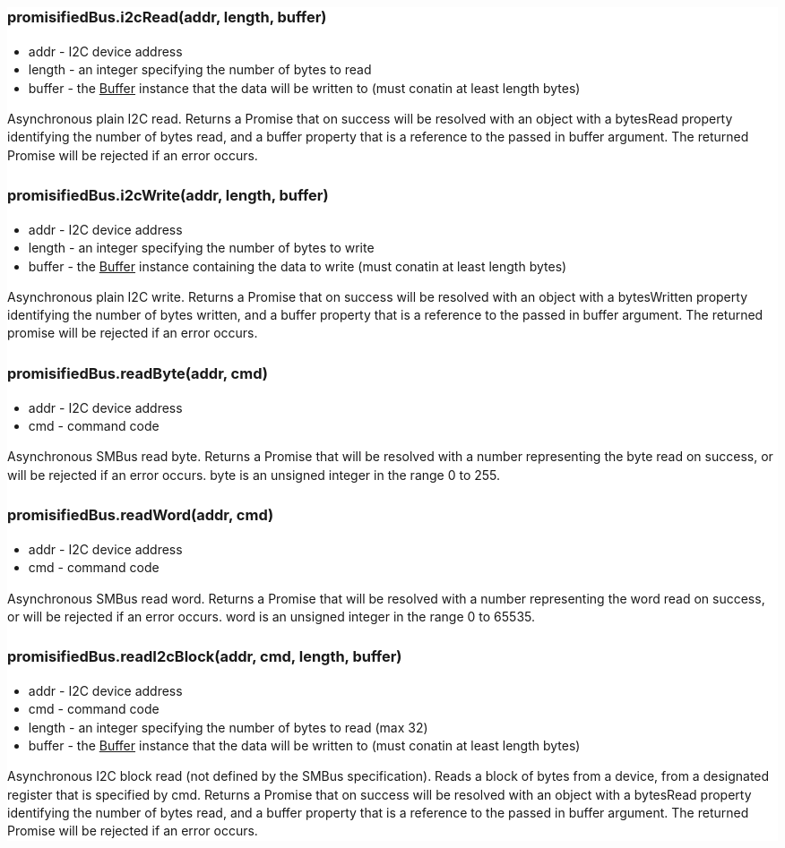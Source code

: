 ### promisifiedBus.i2cRead(addr, length, buffer)
- addr - I2C device address
- length - an integer specifying the number of bytes to read
- buffer - the [Buffer](https://nodejs.org/dist/latest/docs/api/buffer.html)
instance that the data will be written to (must conatin at least length bytes)

Asynchronous plain I2C read. Returns a Promise that on success will be
resolved with an object with a bytesRead property identifying the number of
bytes read, and a buffer property that is a reference to the passed in buffer
argument. The returned Promise will be rejected if an error occurs.

### promisifiedBus.i2cWrite(addr, length, buffer)
- addr - I2C device address
- length - an integer specifying the number of bytes to write
- buffer - the [Buffer](https://nodejs.org/dist/latest/docs/api/buffer.html)
instance containing the data to write (must conatin at least length bytes)

Asynchronous plain I2C write. Returns a Promise that on success will be
resolved with an object with a bytesWritten property identifying the number of
bytes written, and a buffer property that is a reference to the passed in
buffer argument. The returned promise will be rejected if an error occurs.

### promisifiedBus.readByte(addr, cmd)
- addr - I2C device address
- cmd - command code

Asynchronous SMBus read byte. Returns a Promise that will be resolved with a
number representing the byte read on success, or will be rejected if an error
occurs. byte is an unsigned integer in the range 0 to 255.

### promisifiedBus.readWord(addr, cmd)
- addr - I2C device address
- cmd - command code

Asynchronous SMBus read word. Returns a Promise that will be resolved with a
number representing the word read on success, or will be rejected if an error
occurs. word is an unsigned integer in the range 0 to 65535.

### promisifiedBus.readI2cBlock(addr, cmd, length, buffer)
- addr - I2C device address
- cmd - command code
- length - an integer specifying the number of bytes to read (max 32)
- buffer - the [Buffer](https://nodejs.org/dist/latest/docs/api/buffer.html)
instance that the data will be written to (must conatin at least length bytes)

Asynchronous I2C block read (not defined by the SMBus specification). Reads a
block of bytes from a device, from a designated register that is specified by
cmd. Returns a Promise that on success will be resolved with an object with a
bytesRead property identifying the number of bytes read, and a buffer property
that is a reference to the passed in buffer argument. The returned Promise
will be rejected if an error occurs.
